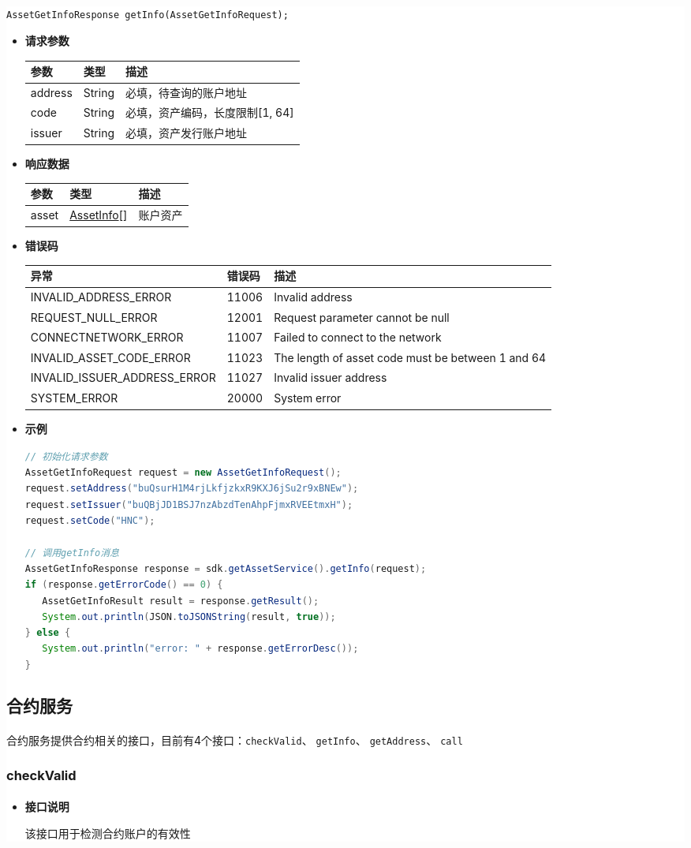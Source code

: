   `AssetGetInfoResponse getInfo(AssetGetInfoRequest);`

- **请求参数**

   参数      |     类型     |        描述       
   ----------- | ------------ | ---------------- 
   address     |   String    |  必填，待查询的账户地址
   code        |   String    |  必填，资产编码，长度限制[1, 64]
   issuer      |   String    |  必填，资产发行账户地址

- **响应数据**

   参数      |     类型     |        描述       
   ----------- | ------------ | ---------------- 
   asset	    | [AssetInfo](#assetinfo)[] |账户资产   

- **错误码**

   异常       |     错误码   |   描述  
   -----------  | ----------- | -------- 
   INVALID_ADDRESS_ERROR|11006|Invalid address
   REQUEST_NULL_ERROR|12001|Request parameter cannot be null
   CONNECTNETWORK_ERROR|11007|Failed to connect to the network
   INVALID_ASSET_CODE_ERROR|11023|The length of asset code must be between 1 and 64
   INVALID_ISSUER_ADDRESS_ERROR|11027|Invalid issuer address
   SYSTEM_ERROR|20000|System error

- **示例**

   ```java
   // 初始化请求参数
   AssetGetInfoRequest request = new AssetGetInfoRequest();
   request.setAddress("buQsurH1M4rjLkfjzkxR9KXJ6jSu2r9xBNEw");
   request.setIssuer("buQBjJD1BSJ7nzAbzdTenAhpFjmxRVEEtmxH");
   request.setCode("HNC");

   // 调用getInfo消息
   AssetGetInfoResponse response = sdk.getAssetService().getInfo(request);
   if (response.getErrorCode() == 0) {
      AssetGetInfoResult result = response.getResult();
      System.out.println(JSON.toJSONString(result, true));
   } else {
      System.out.println("error: " + response.getErrorDesc());
   }
   ```

## 合约服务

合约服务提供合约相关的接口，目前有4个接口：`checkValid`、 `getInfo`、 `getAddress`、 `call`

### checkValid

- **接口说明**

   该接口用于检测合约账户的有效性
